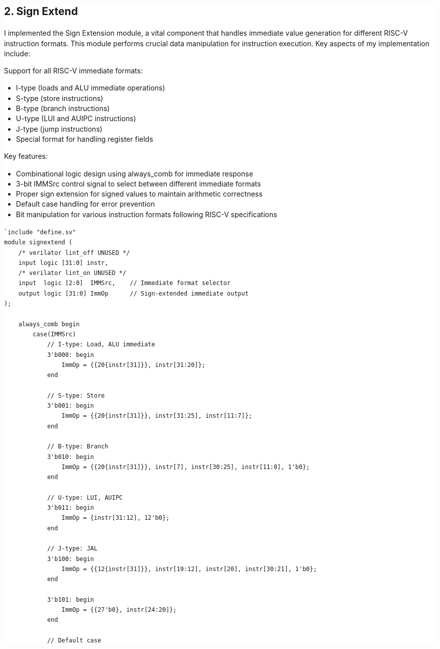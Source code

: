 ## 2. Sign Extend

I implemented the Sign Extension module, a vital component that handles immediate value generation for different RISC-V instruction formats. This module performs crucial data manipulation for instruction execution. Key aspects of my implementation include:

Support for all RISC-V immediate formats:

- I-type (loads and ALU immediate operations)
- S-type (store instructions)
- B-type (branch instructions)
- U-type (LUI and AUIPC instructions)
- J-type (jump instructions)
- Special format for handling register fields

Key features:

- Combinational logic design using always_comb for immediate response
- 3-bit IMMSrc control signal to select between different immediate formats
- Proper sign extension for signed values to maintain arithmetic correctness
- Default case handling for error prevention
- Bit manipulation for various instruction formats following RISC-V specifications

```
`include "define.sv"
module signextend (
    /* verilator lint_off UNUSED */
    input logic [31:0] instr,
    /* verilator lint_on UNUSED */
    input  logic [2:0]  IMMSrc,    // Immediate format selector
    output logic [31:0] ImmOp      // Sign-extended immediate output
);

    always_comb begin
        case(IMMSrc)
            // I-type: Load, ALU immediate
            3'b000: begin
                ImmOp = {{20{instr[31]}}, instr[31:20]};
            end

            // S-type: Store
            3'b001: begin
                ImmOp = {{20{instr[31]}}, instr[31:25], instr[11:7]};
            end

            // B-type: Branch
            3'b010: begin
                ImmOp = {{20{instr[31]}}, instr[7], instr[30:25], instr[11:8], 1'b0};
            end

            // U-type: LUI, AUIPC
            3'b011: begin
                ImmOp = {instr[31:12], 12'b0};
            end

            // J-type: JAL
            3'b100: begin
                ImmOp = {{12{instr[31]}}, instr[19:12], instr[20], instr[30:21], 1'b0};
            end

            3'b101: begin 
                ImmOp = {{27'b0}, instr[24:20]};
            end

            // Default case
```